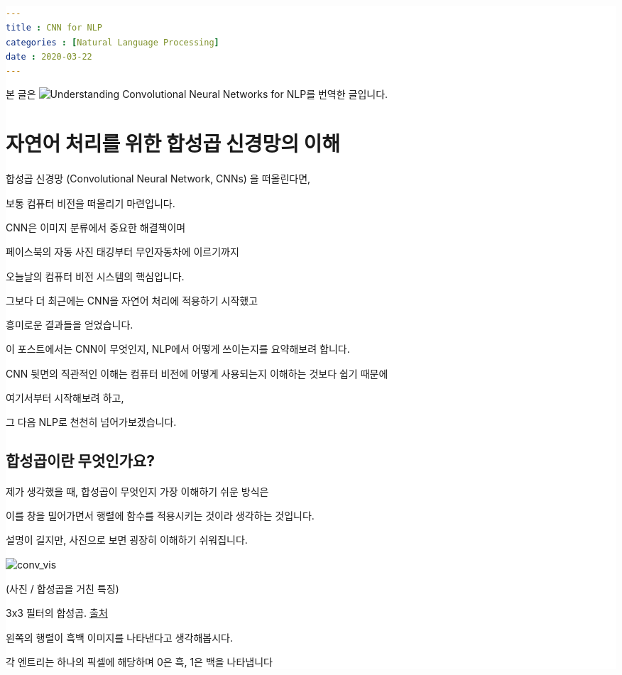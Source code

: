 ```yaml
---
title : CNN for NLP  
categories : [Natural Language Processing]  
date : 2020-03-22  
---
```


본 글은 ![Understanding Convolutional Neural Networks for NLP](http://www.wildml.com/2015/11/understanding-convolutional-neural-networks-for-nlp/)를 번역한 글입니다.   


# 자연어 처리를 위한 합성곱 신경망의 이해

합성곱 신경망 (Convolutional Neural Network, CNNs) 을 떠올린다면,  

보통 컴퓨터 비전을 떠올리기 마련입니다.  

CNN은 이미지 분류에서 중요한 해결책이며  

페이스북의 자동 사진 태깅부터 무인자동차에 이르기까지  

오늘날의 컴퓨터 비전 시스템의 핵심입니다.  



그보다 더 최근에는 CNN을 자연어 처리에 적용하기 시작했고  

흥미로운 결과들을 얻었습니다.  

이 포스트에서는 CNN이 무엇인지, NLP에서 어떻게 쓰이는지를  요약해보려 합니다.  

CNN 뒷면의 직관적인 이해는 컴퓨터 비전에 어떻게 사용되는지 이해하는 것보다 쉽기 때문에  

여기서부터 시작해보려 하고,  

그 다음 NLP로 천천히 넘어가보겠습니다.  



## 합성곱이란 무엇인가요?  

제가 생각했을 때, 합성곱이 무엇인지 가장 이해하기 쉬운 방식은  

이를 창을 밀어가면서 행렬에 함수를 적용시키는 것이라 생각하는 것입니다.  

설명이 길지만, 사진으로 보면 굉장히 이해하기 쉬워집니다.  


![conv_vis](http://deeplearning.stanford.edu/wiki/images/6/6c/Convolution_schematic.gif)

(사진 / 합성곱을 거친 특징)

3x3 필터의 합성곱. [출처](http://deeplearning.stanford.edu/wiki/index.php/Feature_extraction_using_convolution)  



왼쪽의 행렬이 흑백 이미지를 나타낸다고 생각해봅시다.  

각 엔트리는 하나의 픽셀에 해당하며 0은 흑, 1은 백을 나타냅니다   
